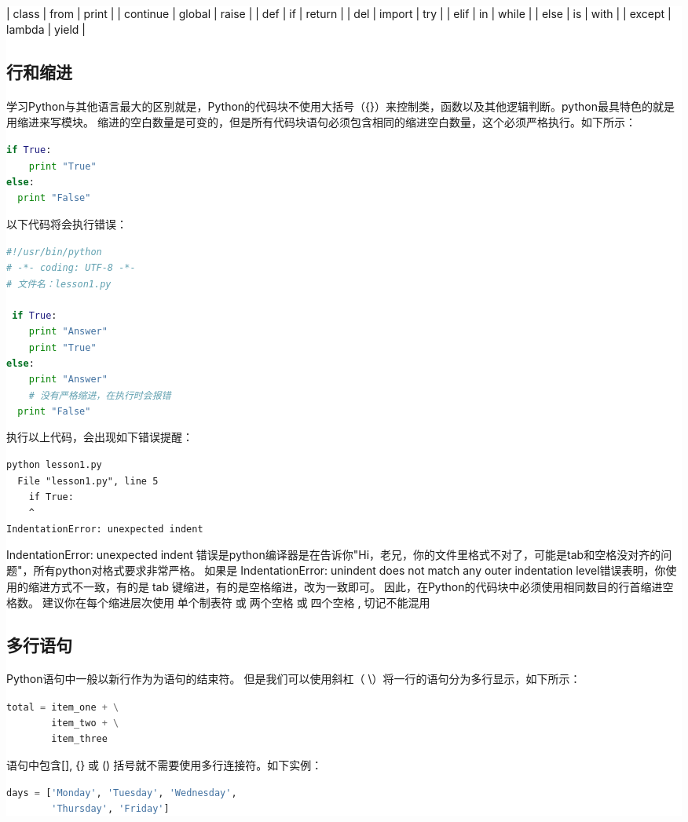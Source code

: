 | class | from | print |
| continue | global | raise |
| def | if | return |
| del | import | try |
| elif | in | while |
| else | is | with |
| except | lambda | yield |
## 行和缩进
学习Python与其他语言最大的区别就是，Python的代码块不使用大括号（{}）来控制类，函数以及其他逻辑判断。python最具特色的就是用缩进来写模块。
缩进的空白数量是可变的，但是所有代码块语句必须包含相同的缩进空白数量，这个必须严格执行。如下所示：
```python
if True:
    print "True"
else:
  print "False"
```
以下代码将会执行错误：
```python
#!/usr/bin/python
# -*- coding: UTF-8 -*-
# 文件名：lesson1.py

 if True:
    print "Answer"
    print "True"
else:
    print "Answer"
    # 没有严格缩进，在执行时会报错
  print "False"
```
执行以上代码，会出现如下错误提醒：
```
python lesson1.py  
  File "lesson1.py", line 5
    if True:
    ^
IndentationError: unexpected indent
```
IndentationError: unexpected indent 错误是python编译器是在告诉你"Hi，老兄，你的文件里格式不对了，可能是tab和空格没对齐的问题"，所有python对格式要求非常严格。
如果是 IndentationError: unindent does not match any outer indentation level错误表明，你使用的缩进方式不一致，有的是 tab 键缩进，有的是空格缩进，改为一致即可。
因此，在Python的代码块中必须使用相同数目的行首缩进空格数。
建议你在每个缩进层次使用 单个制表符 或 两个空格 或 四个空格 , 切记不能混用
## 多行语句
Python语句中一般以新行作为为语句的结束符。
但是我们可以使用斜杠（ \）将一行的语句分为多行显示，如下所示：
```python
total = item_one + \
        item_two + \
        item_three
```
语句中包含[], {} 或 () 括号就不需要使用多行连接符。如下实例：
```python
days = ['Monday', 'Tuesday', 'Wednesday',
        'Thursday', 'Friday']
```